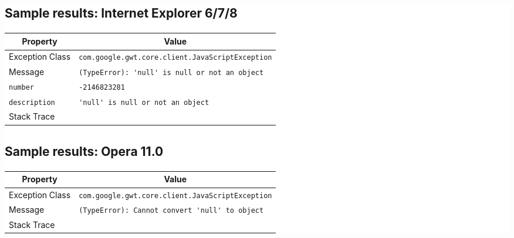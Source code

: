 <h2>Sample results: Internet Explorer 6/7/8</h2>
<table><thead><th> <b>Property</b> </th><th> <b>Value</b> </th></thead><tbody>
<tr><td> Exception Class </td><td> <code>com.google.gwt.core.client.JavaScriptException</code> </td></tr>
<tr><td> Message         </td><td> <code>(TypeError): 'null' is null or not an object</code> </td></tr>
<tr><td> <code>number</code> </td><td> <code>-2146823281</code> </td></tr>
<tr><td> <code>description</code> </td><td> <code>'null' is null or not an object</code> </td></tr>
<tr><td> Stack Trace     </td><td> <no native stack trace information> </td></tr></tbody></table>

<h2>Sample results: Opera 11.0</h2>
<table><thead><th> <b>Property</b> </th><th> <b>Value</b> </th></thead><tbody>
<tr><td> Exception Class </td><td> <code>com.google.gwt.core.client.JavaScriptException</code> </td></tr>
<tr><td> Message         </td><td> <code>(TypeError): Cannot convert 'null' to object</code> </td></tr>
<tr><td> Stack Trace     </td><td> <no native stack trace information> </td></tr>